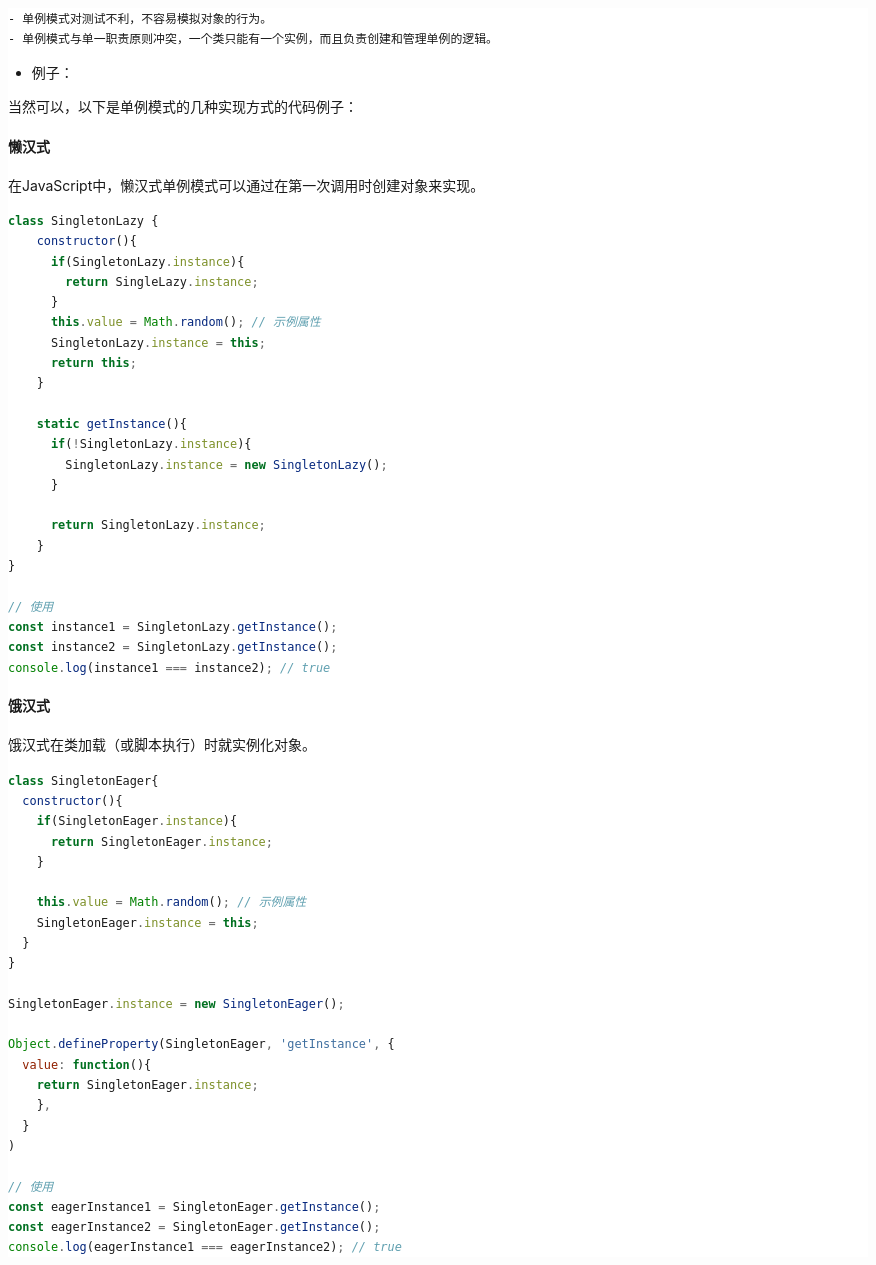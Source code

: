     - 单例模式对测试不利，不容易模拟对象的行为。
    - 单例模式与单一职责原则冲突，一个类只能有一个实例，而且负责创建和管理单例的逻辑。
  - 例子：

当然可以，以下是单例模式的几种实现方式的代码例子：

#### 懒汉式

在JavaScript中，懒汉式单例模式可以通过在第一次调用时创建对象来实现。

```js
class SingletonLazy {
    constructor(){
      if(SingletonLazy.instance){
        return SingleLazy.instance;
      }
      this.value = Math.random(); // 示例属性
      SingletonLazy.instance = this;
      return this;
    }

    static getInstance(){
      if(!SingletonLazy.instance){
        SingletonLazy.instance = new SingletonLazy();
      }

      return SingletonLazy.instance;
    }
}

// 使用
const instance1 = SingletonLazy.getInstance();
const instance2 = SingletonLazy.getInstance();
console.log(instance1 === instance2); // true
```

#### 饿汉式

饿汉式在类加载（或脚本执行）时就实例化对象。

```js
class SingletonEager{
  constructor(){
    if(SingletonEager.instance){
      return SingletonEager.instance;
    }

    this.value = Math.random(); // 示例属性
    SingletonEager.instance = this;
  }
}

SingletonEager.instance = new SingletonEager();

Object.defineProperty(SingletonEager, 'getInstance', {
  value: function(){
    return SingletonEager.instance;
    },
  }
)

// 使用
const eagerInstance1 = SingletonEager.getInstance();
const eagerInstance2 = SingletonEager.getInstance();
console.log(eagerInstance1 === eagerInstance2); // true
```

